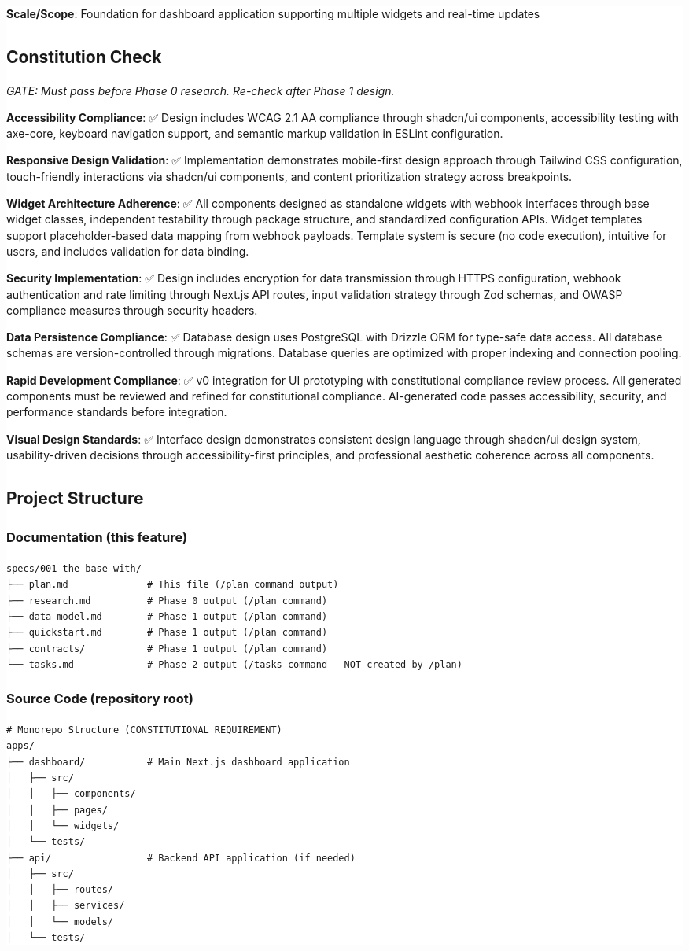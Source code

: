 **Scale/Scope**: Foundation for dashboard application supporting multiple widgets and real-time updates

## Constitution Check
*GATE: Must pass before Phase 0 research. Re-check after Phase 1 design.*

**Accessibility Compliance**: ✅ Design includes WCAG 2.1 AA compliance through shadcn/ui components, accessibility testing with axe-core, keyboard navigation support, and semantic markup validation in ESLint configuration.

**Responsive Design Validation**: ✅ Implementation demonstrates mobile-first design approach through Tailwind CSS configuration, touch-friendly interactions via shadcn/ui components, and content prioritization strategy across breakpoints.

**Widget Architecture Adherence**: ✅ All components designed as standalone widgets with webhook interfaces through base widget classes, independent testability through package structure, and standardized configuration APIs. Widget templates support placeholder-based data mapping from webhook payloads. Template system is secure (no code execution), intuitive for users, and includes validation for data binding.

**Security Implementation**: ✅ Design includes encryption for data transmission through HTTPS configuration, webhook authentication and rate limiting through Next.js API routes, input validation strategy through Zod schemas, and OWASP compliance measures through security headers.

**Data Persistence Compliance**: ✅ Database design uses PostgreSQL with Drizzle ORM for type-safe data access. All database schemas are version-controlled through migrations. Database queries are optimized with proper indexing and connection pooling.

**Rapid Development Compliance**: ✅ v0 integration for UI prototyping with constitutional compliance review process. All generated components must be reviewed and refined for constitutional compliance. AI-generated code passes accessibility, security, and performance standards before integration.

**Visual Design Standards**: ✅ Interface design demonstrates consistent design language through shadcn/ui design system, usability-driven decisions through accessibility-first principles, and professional aesthetic coherence across all components.

## Project Structure

### Documentation (this feature)
```
specs/001-the-base-with/
├── plan.md              # This file (/plan command output)
├── research.md          # Phase 0 output (/plan command)
├── data-model.md        # Phase 1 output (/plan command)
├── quickstart.md        # Phase 1 output (/plan command)
├── contracts/           # Phase 1 output (/plan command)
└── tasks.md             # Phase 2 output (/tasks command - NOT created by /plan)
```

### Source Code (repository root)
```
# Monorepo Structure (CONSTITUTIONAL REQUIREMENT)
apps/
├── dashboard/           # Main Next.js dashboard application
│   ├── src/
│   │   ├── components/
│   │   ├── pages/
│   │   └── widgets/
│   └── tests/
├── api/                 # Backend API application (if needed)
│   ├── src/
│   │   ├── routes/
│   │   ├── services/
│   │   └── models/
│   └── tests/
```